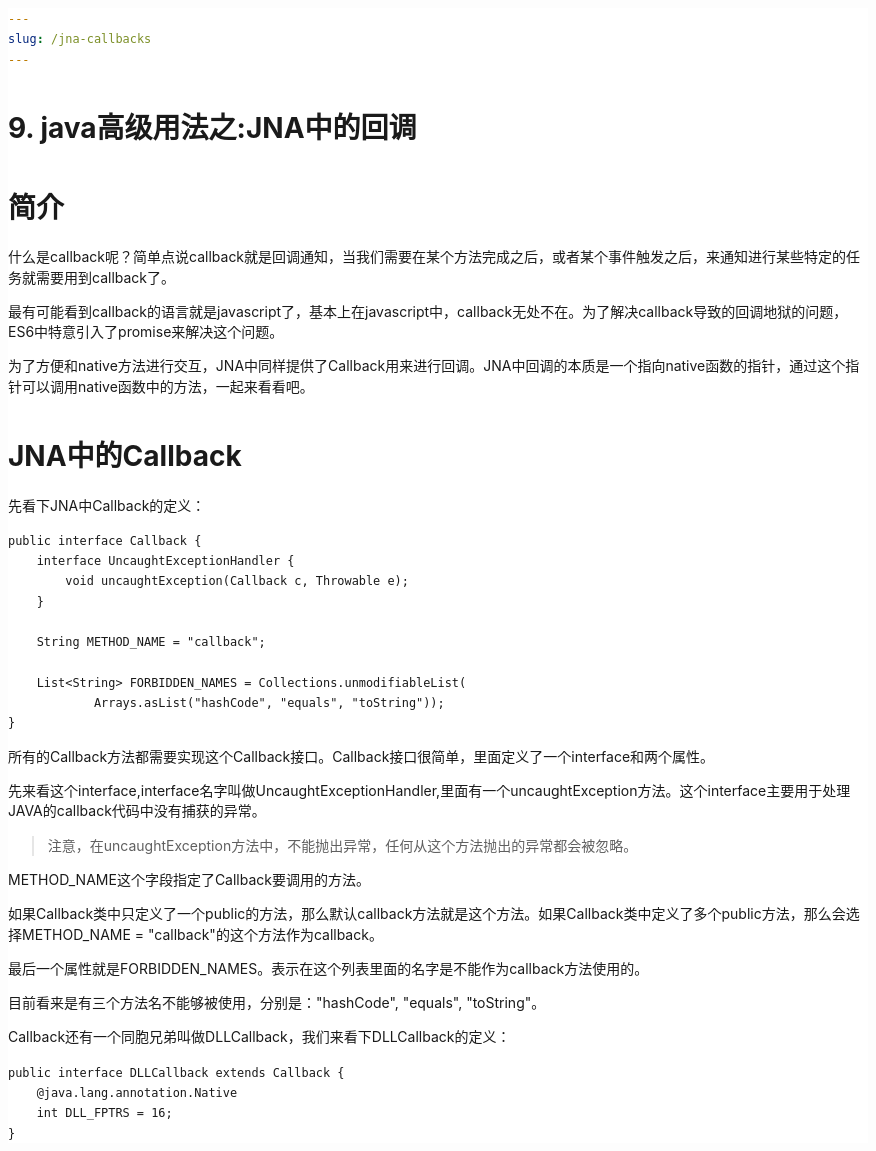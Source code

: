 ```yaml
---
slug: /jna-callbacks
---
```


# 9. java高级用法之:JNA中的回调



# 简介

什么是callback呢？简单点说callback就是回调通知，当我们需要在某个方法完成之后，或者某个事件触发之后，来通知进行某些特定的任务就需要用到callback了。

最有可能看到callback的语言就是javascript了，基本上在javascript中，callback无处不在。为了解决callback导致的回调地狱的问题，ES6中特意引入了promise来解决这个问题。

为了方便和native方法进行交互，JNA中同样提供了Callback用来进行回调。JNA中回调的本质是一个指向native函数的指针，通过这个指针可以调用native函数中的方法，一起来看看吧。

# JNA中的Callback

先看下JNA中Callback的定义：

```
public interface Callback {
    interface UncaughtExceptionHandler {
        void uncaughtException(Callback c, Throwable e);
    }

    String METHOD_NAME = "callback";

    List<String> FORBIDDEN_NAMES = Collections.unmodifiableList(
            Arrays.asList("hashCode", "equals", "toString"));
}
```

所有的Callback方法都需要实现这个Callback接口。Callback接口很简单，里面定义了一个interface和两个属性。

先来看这个interface,interface名字叫做UncaughtExceptionHandler,里面有一个uncaughtException方法。这个interface主要用于处理JAVA的callback代码中没有捕获的异常。

> 注意，在uncaughtException方法中，不能抛出异常，任何从这个方法抛出的异常都会被忽略。

METHOD_NAME这个字段指定了Callback要调用的方法。

如果Callback类中只定义了一个public的方法，那么默认callback方法就是这个方法。如果Callback类中定义了多个public方法，那么会选择METHOD_NAME = "callback"的这个方法作为callback。

最后一个属性就是FORBIDDEN_NAMES。表示在这个列表里面的名字是不能作为callback方法使用的。

目前看来是有三个方法名不能够被使用，分别是："hashCode", "equals", "toString"。

Callback还有一个同胞兄弟叫做DLLCallback，我们来看下DLLCallback的定义：

```
public interface DLLCallback extends Callback {
    @java.lang.annotation.Native
    int DLL_FPTRS = 16;
}
```

